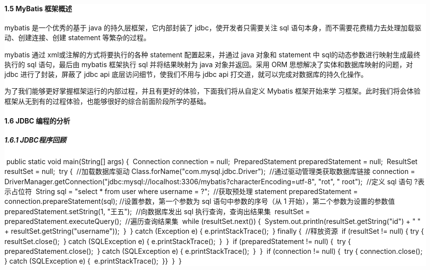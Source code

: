 #### 1.5 MyBatis 框架概述
mybatis 是一个优秀的基于 java 的持久层框架，它内部封装了 jdbc，使开发者只需要关注 sql 语句本身，而不需要花费精力去处理加载驱动、创建连接、创建 statement 等繁杂的过程。

mybatis 通过 xml或注解的方式将要执行的各种 statement 配置起来，并通过 java 对象和 statement 中 sql的动态参数进行映射生成最终执行的 sql 语句，最后由 mybatis 框架执行 sql 并将结果映射为 java 对象并返回。采用 ORM 思想解决了实体和数据库映射的问题，对 jdbc 进行了封装，屏蔽了 jdbc api 底层访问细节，使我们不用与 jdbc api 打交道，就可以完成对数据库的持久化操作。

为了我们能够更好掌握框架运行的内部过程，并且有更好的体验，下面我们将从自定义 Mybatis 框架开始来学
习框架。此时我们将会体验框架从无到有的过程体验，也能够很好的综合前面阶段所学的基础。

#### 1.6 JDBC 编程的分析
##### 1.6.1 JDBC程序回顾
​	public static void main(String[] args) {
​	    Connection connection = null;
​	    PreparedStatement preparedStatement = null;
​	    ResultSet resultSet = null;
​	    try {
​	        //加载数据库驱动
​	        Class.forName("com.mysql.jdbc.Driver");
​	        //通过驱动管理类获取数据库链接
​	        connection = DriverManager.getConnection("jdbc:mysql://localhost:3306/mybatis?characterEncoding=utf-8", "rot", " root");
​	        //定义 sql 语句 ?表示占位符
​	        String sql = "select * from user where username = ?";
​	        //获取预处理 statement
​	        preparedStatement = connection.prepareStatement(sql);
​	        //设置参数，第一个参数为 sql 语句中参数的序号（从 1 开始），第二个参数为设置的参数值
​	        preparedStatement.setString(1, "王五");
​	        //向数据库发出 sql 执行查询，查询出结果集
​	        resultSet = preparedStatement.executeQuery();
​	        //遍历查询结果集
​	        while (resultSet.next()) {
​	            System.out.println(resultSet.getString("id") + " " + resultSet.getString("username"));
​	        }
​	    } catch (Exception e) {
​	        e.printStackTrace();
​	    } finally {
​	        //释放资源
​	        if (resultSet != null) {
​	            try {
​	                resultSet.close();
​	            } catch (SQLException e) {
​	                e.printStackTrace();
​	            }
​	        }
​	        if (preparedStatement != null) {
​	            try {
​	                preparedStatement.close();
​	            } catch (SQLException e) {
​	                e.printStackTrace();
​	            }
​	        }
​	        if (connection != null) {
​	            try {
​	                connection.close();
​	            } catch (SQLException e) {
​	                e.printStackTrace();
​	            }
​	        }
​	    }
​	}
